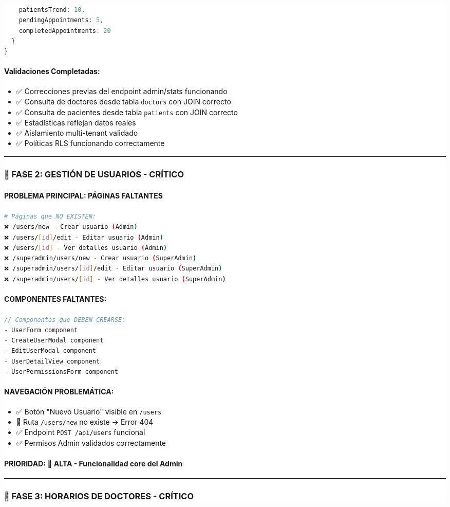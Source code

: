 ```typescript
    patientsTrend: 10,
    pendingAppointments: 5,
    completedAppointments: 20
  }
}
```

#### **Validaciones Completadas:**
- ✅ Correcciones previas del endpoint admin/stats funcionando
- ✅ Consulta de doctores desde tabla `doctors` con JOIN correcto
- ✅ Consulta de pacientes desde tabla `patients` con JOIN correcto
- ✅ Estadísticas reflejan datos reales
- ✅ Aislamiento multi-tenant validado
- ✅ Políticas RLS funcionando correctamente

---

### **🔴 FASE 2: GESTIÓN DE USUARIOS - CRÍTICO**

#### **PROBLEMA PRINCIPAL: PÁGINAS FALTANTES**
```bash
# Páginas que NO EXISTEN:
❌ /users/new - Crear usuario (Admin)
❌ /users/[id]/edit - Editar usuario (Admin)  
❌ /users/[id] - Ver detalles usuario (Admin)
❌ /superadmin/users/new - Crear usuario (SuperAdmin)
❌ /superadmin/users/[id]/edit - Editar usuario (SuperAdmin)
❌ /superadmin/users/[id] - Ver detalles usuario (SuperAdmin)
```

#### **COMPONENTES FALTANTES:**
```typescript
// Componentes que DEBEN CREARSE:
- UserForm component
- CreateUserModal component  
- EditUserModal component
- UserDetailView component
- UserPermissionsForm component
```

#### **NAVEGACIÓN PROBLEMÁTICA:**
- ✅ Botón "Nuevo Usuario" visible en `/users`
- 🔴 Ruta `/users/new` no existe → Error 404
- ✅ Endpoint `POST /api/users` funcional
- ✅ Permisos Admin validados correctamente

#### **PRIORIDAD: 🔴 ALTA** - Funcionalidad core del Admin

---

### **🔴 FASE 3: HORARIOS DE DOCTORES - CRÍTICO**
